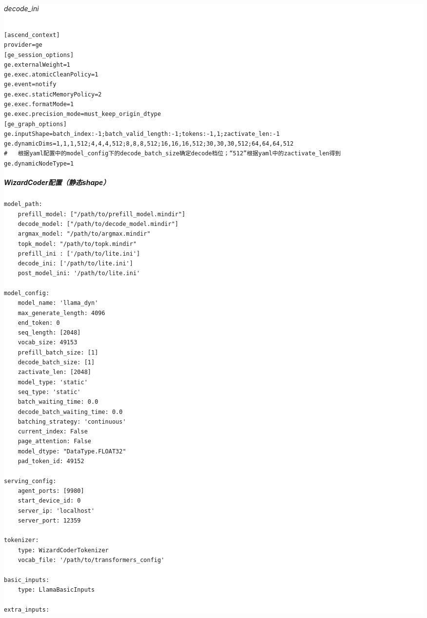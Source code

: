 ###### decode_ini

```
[ascend_context]
provider=ge
[ge_session_options]
ge.externalWeight=1
ge.exec.atomicCleanPolicy=1
ge.event=notify
ge.exec.staticMemoryPolicy=2
ge.exec.formatMode=1
ge.exec.precision_mode=must_keep_origin_dtype
[ge_graph_options]
ge.inputShape=batch_index:-1;batch_valid_length:-1;tokens:-1,1;zactivate_len:-1
ge.dynamicDims=1,1,1,512;4,4,4,512;8,8,8,512;16,16,16,512;30,30,30,512;64,64,64,512
#	根据yaml配置中的model_config下的decode_batch_size确定decode档位；“512”根据yaml中的zactivate_len得到
ge.dynamicNodeType=1
```


##### WizardCoder配置（静态shape）

```
model_path:
    prefill_model: ["/path/to/prefill_model.mindir"]
    decode_model: ["/path/to/decode_model.mindir"]
    argmax_model: "/path/to/argmax.mindir"
    topk_model: "/path/to/topk.mindir"
    prefill_ini : ['/path/to/lite.ini']
    decode_ini: ['/path/to/lite.ini']
    post_model_ini: '/path/to/lite.ini'

model_config:
    model_name: 'llama_dyn'
    max_generate_length: 4096
    end_token: 0
    seq_length: [2048]
    vocab_size: 49153
    prefill_batch_size: [1]
    decode_batch_size: [1]
    zactivate_len: [2048]
    model_type: 'static'
    seq_type: 'static'
    batch_waiting_time: 0.0
    decode_batch_waiting_time: 0.0
    batching_strategy: 'continuous'
    current_index: False
    page_attention: False
    model_dtype: "DataType.FLOAT32"
    pad_token_id: 49152

serving_config:
    agent_ports: [9980]
    start_device_id: 0
    server_ip: 'localhost'
    server_port: 12359

tokenizer:
    type: WizardCoderTokenizer
    vocab_file: '/path/to/transformers_config'

basic_inputs:
    type: LlamaBasicInputs

extra_inputs:
```